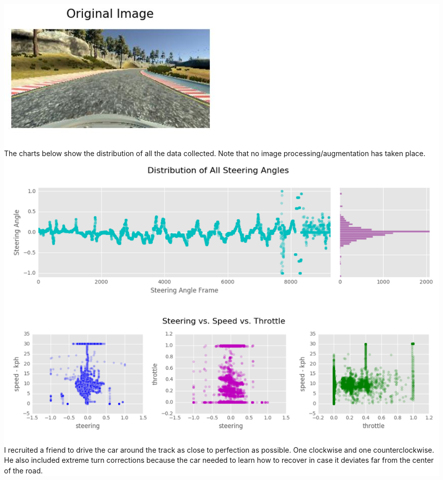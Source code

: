 ![](./write-up/original-image.JPG)

The charts below show the distribution of all the data collected. Note that no image processing/augmentation has taken place.

![](./write-up/steering-angle-distribution.PNG)

I recruited a friend to drive the car around the track as close to perfection as possible. One clockwise and one counterclockwise. He also included extreme turn corrections because the car needed to learn how to recover in case it deviates far from the center of the road.